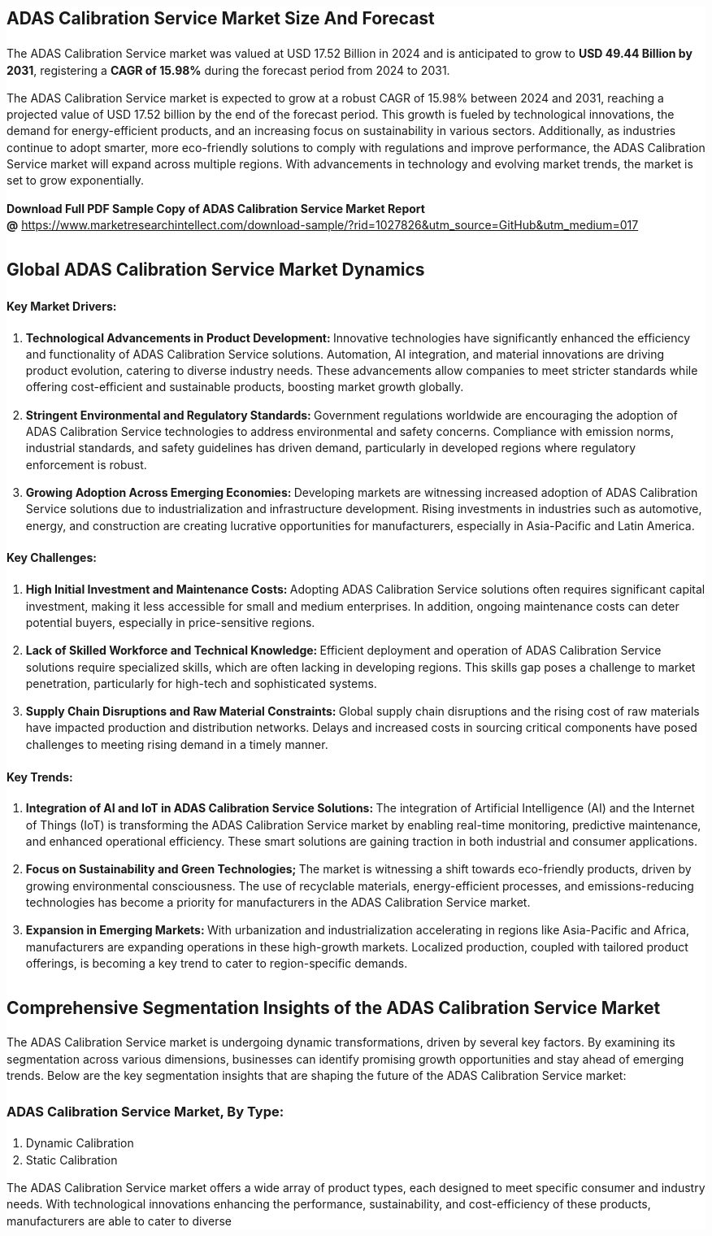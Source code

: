 <h2>ADAS Calibration Service Market Size And Forecast</h2><p>The ADAS Calibration Service market was valued at USD 17.52 Billion in 2024 and is anticipated to grow to <strong>USD 49.44 Billion by 2031</strong>, registering a <strong>CAGR of 15.98%</strong> during the forecast period from 2024 to 2031.</p><p>The ADAS Calibration Service market is expected to grow at a robust CAGR of 15.98% between 2024 and 2031, reaching a projected value of USD 17.52 billion by the end of the forecast period. This growth is fueled by technological innovations, the demand for energy-efficient products, and an increasing focus on sustainability in various sectors. Additionally, as industries continue to adopt smarter, more eco-friendly solutions to comply with regulations and improve performance, the ADAS Calibration Service market will expand across multiple regions. With advancements in technology and evolving market trends, the market is set to grow exponentially.</p><p><strong>Download Full PDF Sample Copy of ADAS Calibration Service Market Report @</strong>&nbsp;<a href="https://www.marketresearchintellect.com/download-sample/?rid=1027826&amp;utm_source=GitHub&amp;utm_medium=017">https://www.marketresearchintellect.com/download-sample/?rid=1027826&amp;utm_source=GitHub&amp;utm_medium=017</a></p><h2>Global ADAS Calibration Service Market Dynamics</h2><h4><strong>Key Market Drivers:</strong></h4><ol><li><p><strong>Technological Advancements in Product Development:&nbsp;</strong>Innovative technologies have significantly enhanced the efficiency and functionality of ADAS Calibration Service solutions. Automation, AI integration, and material innovations are driving product evolution, catering to diverse industry needs. These advancements allow companies to meet stricter standards while offering cost-efficient and sustainable products, boosting market growth globally.</p></li><li><p><strong>Stringent Environmental and Regulatory Standards:&nbsp;</strong>Government regulations worldwide are encouraging the adoption of ADAS Calibration Service technologies to address environmental and safety concerns. Compliance with emission norms, industrial standards, and safety guidelines has driven demand, particularly in developed regions where regulatory enforcement is robust.</p></li><li><p><strong>Growing Adoption Across Emerging Economies:&nbsp;</strong>Developing markets are witnessing increased adoption of ADAS Calibration Service solutions due to industrialization and infrastructure development. Rising investments in industries such as automotive, energy, and construction are creating lucrative opportunities for manufacturers, especially in Asia-Pacific and Latin America.</p></li></ol><h4><strong>Key Challenges:</strong></h4><ol><li><p><strong>High Initial Investment and Maintenance Costs:&nbsp;</strong>Adopting ADAS Calibration Service solutions often requires significant capital investment, making it less accessible for small and medium enterprises. In addition, ongoing maintenance costs can deter potential buyers, especially in price-sensitive regions.</p></li><li><p><strong>Lack of Skilled Workforce and Technical Knowledge:&nbsp;</strong>Efficient deployment and operation of ADAS Calibration Service solutions require specialized skills, which are often lacking in developing regions. This skills gap poses a challenge to market penetration, particularly for high-tech and sophisticated systems.</p></li><li><p><strong>Supply Chain Disruptions and Raw Material Constraints:&nbsp;</strong>Global supply chain disruptions and the rising cost of raw materials have impacted production and distribution networks. Delays and increased costs in sourcing critical components have posed challenges to meeting rising demand in a timely manner.</p></li></ol><h4><strong>Key Trends:</strong></h4><ol><li><p><strong>Integration of AI and IoT in ADAS Calibration Service Solutions:&nbsp;</strong>The integration of Artificial Intelligence (AI) and the Internet of Things (IoT) is transforming the ADAS Calibration Service market by enabling real-time monitoring, predictive maintenance, and enhanced operational efficiency. These smart solutions are gaining traction in both industrial and consumer applications.</p></li><li><p><strong>Focus on Sustainability and Green Technologies;&nbsp;</strong>The market is witnessing a shift towards eco-friendly products, driven by growing environmental consciousness. The use of recyclable materials, energy-efficient processes, and emissions-reducing technologies has become a priority for manufacturers in the ADAS Calibration Service market.</p></li><li><p><strong>Expansion in Emerging Markets:&nbsp;</strong>With urbanization and industrialization accelerating in regions like Asia-Pacific and Africa, manufacturers are expanding operations in these high-growth markets. Localized production, coupled with tailored product offerings, is becoming a key trend to cater to region-specific demands.</p></li></ol><div class="article-main__content" data-test-id="publishing-text-block"><h2>Comprehensive Segmentation Insights of the ADAS Calibration Service Market</h2><p>The ADAS Calibration Service market is undergoing dynamic transformations, driven by several key factors. By examining its segmentation across various dimensions, businesses can identify promising growth opportunities and stay ahead of emerging trends. Below are the key segmentation insights that are shaping the future of the ADAS Calibration Service market:</p><h3><strong>ADAS Calibration Service Market, By Type:<br /></strong></h3><ol><li>Dynamic Calibration<li> Static Calibration</li></ol><p>The ADAS Calibration Service market offers a wide array of product types, each designed to meet specific consumer and industry needs. With technological innovations enhancing the performance, sustainability, and cost-efficiency of these products, manufacturers are able to cater to diverse